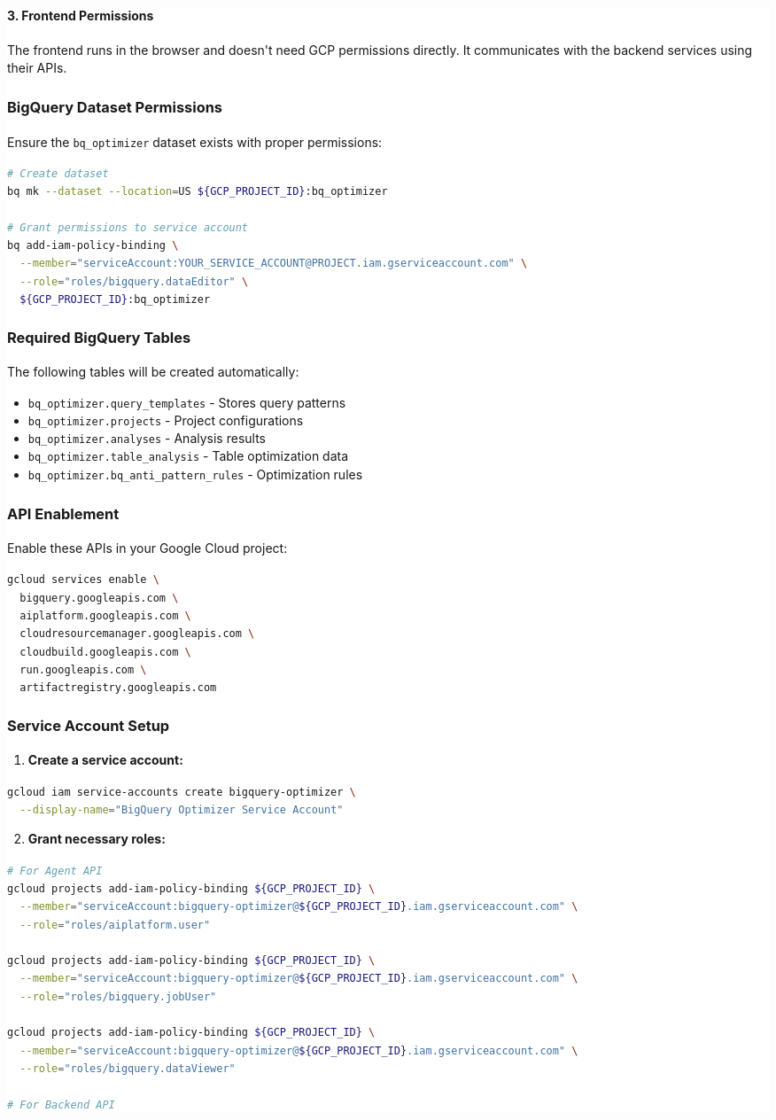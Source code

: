 #### 3. Frontend Permissions

The frontend runs in the browser and doesn't need GCP permissions directly. It communicates with the backend services using their APIs.

### BigQuery Dataset Permissions

Ensure the `bq_optimizer` dataset exists with proper permissions:

```bash
# Create dataset
bq mk --dataset --location=US ${GCP_PROJECT_ID}:bq_optimizer

# Grant permissions to service account
bq add-iam-policy-binding \
  --member="serviceAccount:YOUR_SERVICE_ACCOUNT@PROJECT.iam.gserviceaccount.com" \
  --role="roles/bigquery.dataEditor" \
  ${GCP_PROJECT_ID}:bq_optimizer
```

### Required BigQuery Tables

The following tables will be created automatically:

- `bq_optimizer.query_templates` - Stores query patterns
- `bq_optimizer.projects` - Project configurations
- `bq_optimizer.analyses` - Analysis results
- `bq_optimizer.table_analysis` - Table optimization data
- `bq_optimizer.bq_anti_pattern_rules` - Optimization rules

### API Enablement

Enable these APIs in your Google Cloud project:

```bash
gcloud services enable \
  bigquery.googleapis.com \
  aiplatform.googleapis.com \
  cloudresourcemanager.googleapis.com \
  cloudbuild.googleapis.com \
  run.googleapis.com \
  artifactregistry.googleapis.com
```

### Service Account Setup

1. **Create a service account:**
```bash
gcloud iam service-accounts create bigquery-optimizer \
  --display-name="BigQuery Optimizer Service Account"
```

2. **Grant necessary roles:**
```bash
# For Agent API
gcloud projects add-iam-policy-binding ${GCP_PROJECT_ID} \
  --member="serviceAccount:bigquery-optimizer@${GCP_PROJECT_ID}.iam.gserviceaccount.com" \
  --role="roles/aiplatform.user"

gcloud projects add-iam-policy-binding ${GCP_PROJECT_ID} \
  --member="serviceAccount:bigquery-optimizer@${GCP_PROJECT_ID}.iam.gserviceaccount.com" \
  --role="roles/bigquery.jobUser"

gcloud projects add-iam-policy-binding ${GCP_PROJECT_ID} \
  --member="serviceAccount:bigquery-optimizer@${GCP_PROJECT_ID}.iam.gserviceaccount.com" \
  --role="roles/bigquery.dataViewer"

# For Backend API
```